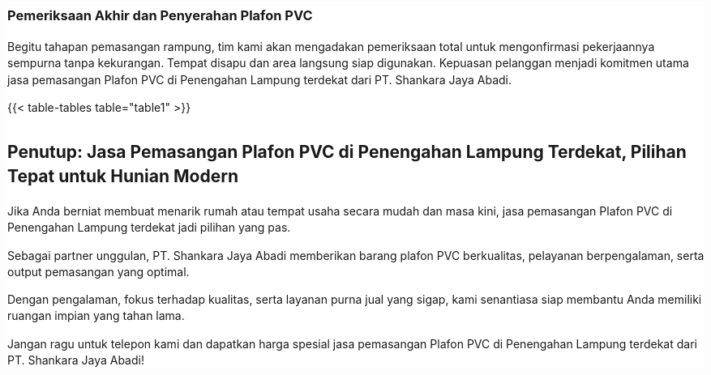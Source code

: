 ### Pemeriksaan Akhir dan Penyerahan Plafon PVC

Begitu tahapan pemasangan rampung, tim kami akan mengadakan pemeriksaan total untuk mengonfirmasi pekerjaannya sempurna tanpa kekurangan. Tempat disapu dan area langsung siap digunakan. Kepuasan pelanggan menjadi komitmen utama jasa pemasangan Plafon PVC di Penengahan Lampung terdekat dari PT. Shankara Jaya Abadi.

{{< table-tables table="table1" >}}

## Penutup: Jasa Pemasangan Plafon PVC di Penengahan Lampung Terdekat, Pilihan Tepat untuk Hunian Modern

Jika Anda berniat membuat menarik rumah atau tempat usaha secara mudah dan masa kini, jasa pemasangan Plafon PVC di Penengahan Lampung terdekat jadi pilihan yang pas.

Sebagai partner unggulan, PT. Shankara Jaya Abadi memberikan barang plafon PVC berkualitas, pelayanan berpengalaman, serta output pemasangan yang optimal.

Dengan pengalaman, fokus terhadap kualitas, serta layanan purna jual yang sigap, kami senantiasa siap membantu Anda memiliki ruangan impian yang tahan lama.

Jangan ragu untuk telepon kami dan dapatkan harga spesial jasa pemasangan Plafon PVC di Penengahan Lampung terdekat dari PT. Shankara Jaya Abadi!
